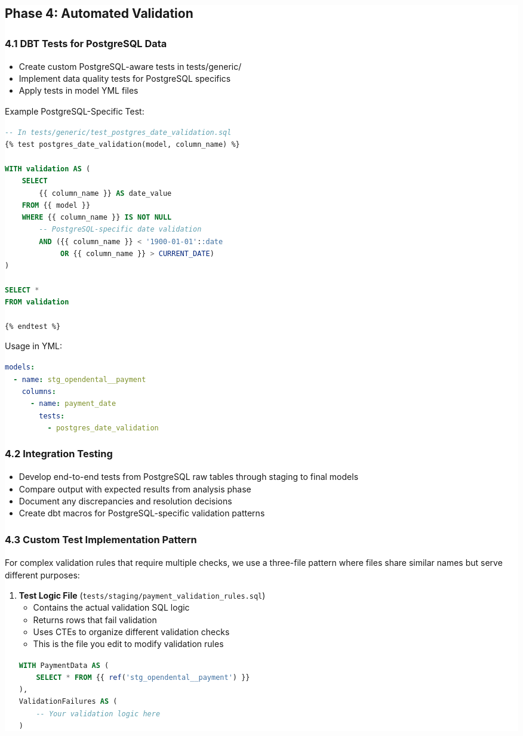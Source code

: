 ## Phase 4: Automated Validation

### 4.1 DBT Tests for PostgreSQL Data
- Create custom PostgreSQL-aware tests in tests/generic/
- Implement data quality tests for PostgreSQL specifics
- Apply tests in model YML files

Example PostgreSQL-Specific Test:
```sql
-- In tests/generic/test_postgres_date_validation.sql
{% test postgres_date_validation(model, column_name) %}

WITH validation AS (
    SELECT
        {{ column_name }} AS date_value
    FROM {{ model }}
    WHERE {{ column_name }} IS NOT NULL
        -- PostgreSQL-specific date validation
        AND ({{ column_name }} < '1900-01-01'::date 
             OR {{ column_name }} > CURRENT_DATE)
)

SELECT *
FROM validation

{% endtest %}
```

Usage in YML:
```yaml
models:
  - name: stg_opendental__payment
    columns:
      - name: payment_date
        tests:
          - postgres_date_validation
```

### 4.2 Integration Testing
- Develop end-to-end tests from PostgreSQL raw tables through staging to final models
- Compare output with expected results from analysis phase
- Document any discrepancies and resolution decisions
- Create dbt macros for PostgreSQL-specific validation patterns

### 4.3 Custom Test Implementation Pattern

For complex validation rules that require multiple checks, we use a three-file pattern where files share similar names but serve different purposes:

1. **Test Logic File** (`tests/staging/payment_validation_rules.sql`)
   - Contains the actual validation SQL logic
   - Returns rows that fail validation
   - Uses CTEs to organize different validation checks
   - This is the file you edit to modify validation rules
   ```sql
   WITH PaymentData AS (
       SELECT * FROM {{ ref('stg_opendental__payment') }}
   ),
   ValidationFailures AS (
       -- Your validation logic here
   )
   ```

